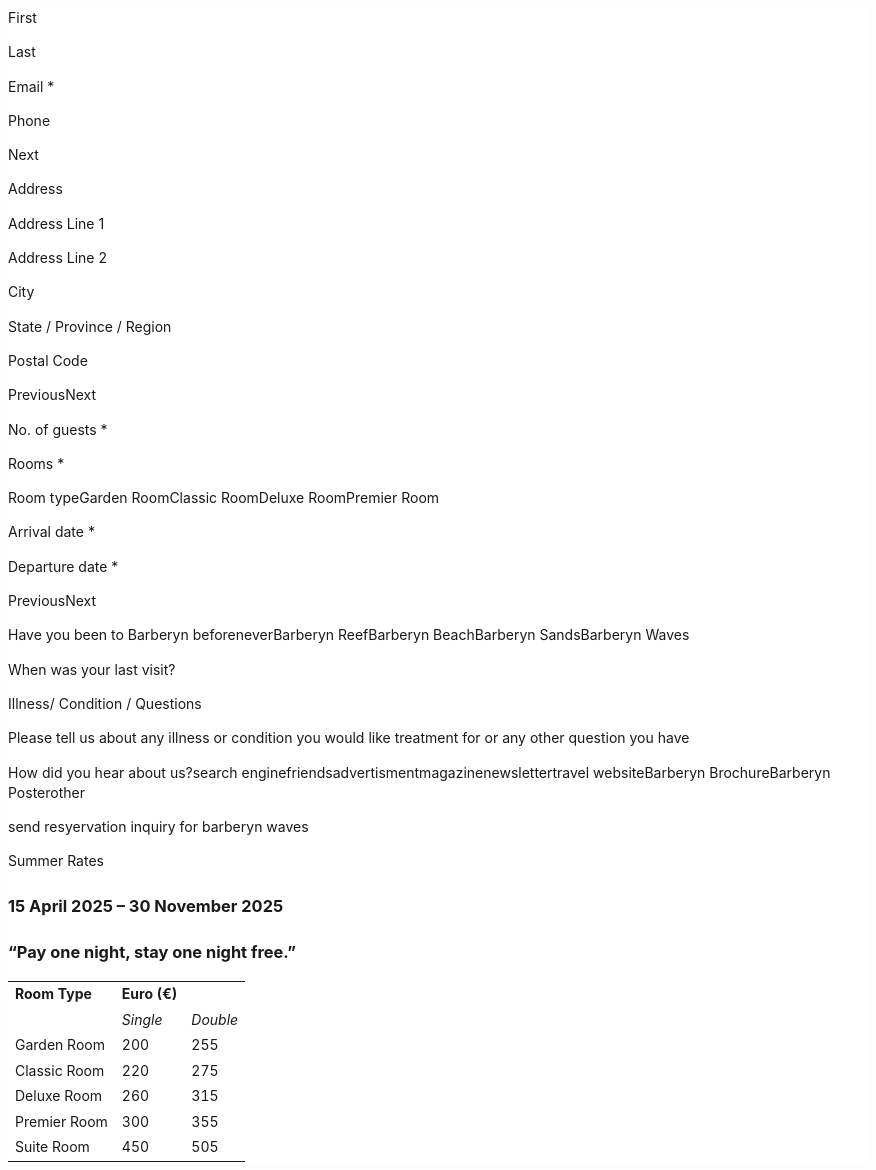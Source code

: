 First

Last

Email \*

Phone

Next

Address

Address Line 1

Address Line 2

City

State / Province / Region

Postal Code

PreviousNext

No. of guests \*

Rooms \*

Room typeGarden RoomClassic RoomDeluxe RoomPremier Room

Arrival date \*

Departure date \*

PreviousNext

Have you been to Barberyn beforeneverBarberyn ReefBarberyn BeachBarberyn SandsBarberyn Waves

When was your last visit?

Illness/ Condition / Questions

Please tell us about any illness or condition you would like treatment for or any other question you have

How did you hear about us?search enginefriendsadvertismentmagazinenewslettertravel websiteBarberyn BrochureBarberyn Posterother

send resyervation inquiry for barberyn waves

Summer Rates

### 15 April 2025 – 30 November 2025

### “Pay one night, stay one night free.”

|     |     |     |
| --- | --- | --- |
| **Room Type** | **Euro (€)** |
|  | _Single_ | _Double_ |
| Garden Room | 200 | 255 |
| Classic Room | 220 | 275 |
| Deluxe Room | 260 | 315 |
| Premier Room | 300 | 355 |
| Suite Room | 450 | 505 |
